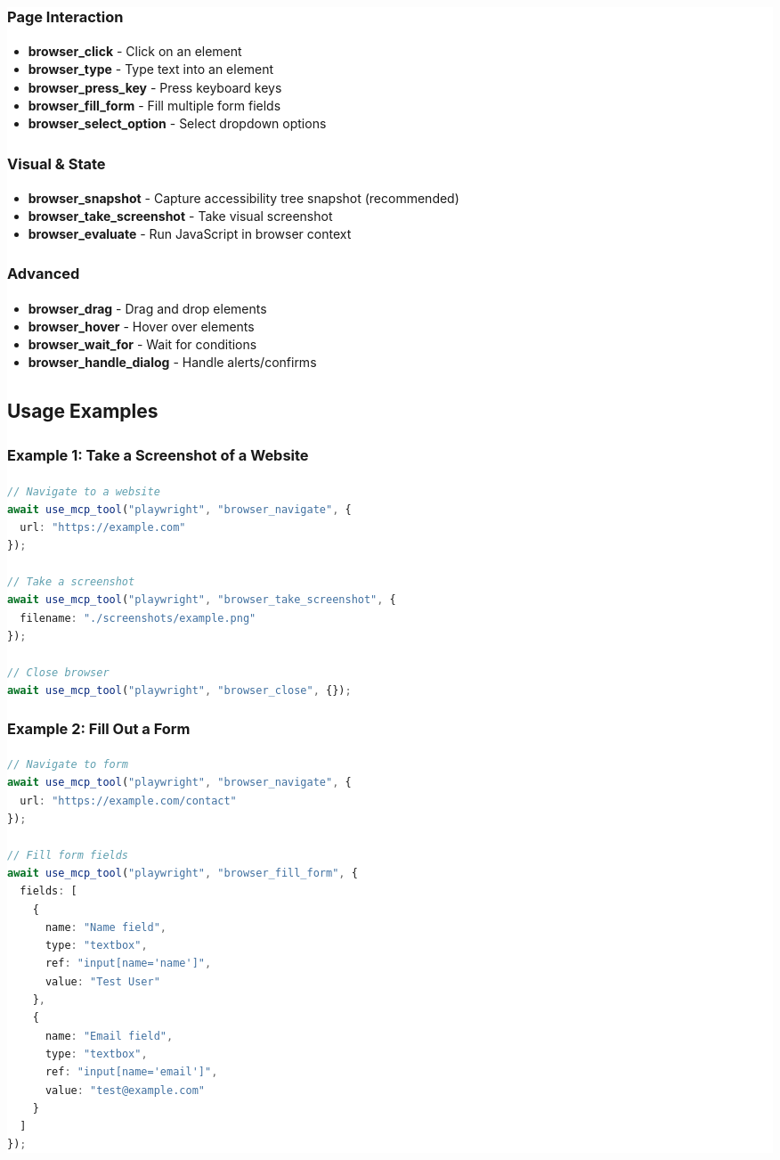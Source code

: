 ### Page Interaction
- **browser_click** - Click on an element
- **browser_type** - Type text into an element
- **browser_press_key** - Press keyboard keys
- **browser_fill_form** - Fill multiple form fields
- **browser_select_option** - Select dropdown options

### Visual & State
- **browser_snapshot** - Capture accessibility tree snapshot (recommended)
- **browser_take_screenshot** - Take visual screenshot
- **browser_evaluate** - Run JavaScript in browser context

### Advanced
- **browser_drag** - Drag and drop elements
- **browser_hover** - Hover over elements
- **browser_wait_for** - Wait for conditions
- **browser_handle_dialog** - Handle alerts/confirms

## Usage Examples

### Example 1: Take a Screenshot of a Website

```typescript
// Navigate to a website
await use_mcp_tool("playwright", "browser_navigate", {
  url: "https://example.com"
});

// Take a screenshot
await use_mcp_tool("playwright", "browser_take_screenshot", {
  filename: "./screenshots/example.png"
});

// Close browser
await use_mcp_tool("playwright", "browser_close", {});
```

### Example 2: Fill Out a Form

```typescript
// Navigate to form
await use_mcp_tool("playwright", "browser_navigate", {
  url: "https://example.com/contact"
});

// Fill form fields
await use_mcp_tool("playwright", "browser_fill_form", {
  fields: [
    {
      name: "Name field",
      type: "textbox",
      ref: "input[name='name']",
      value: "Test User"
    },
    {
      name: "Email field",
      type: "textbox",
      ref: "input[name='email']",
      value: "test@example.com"
    }
  ]
});

```